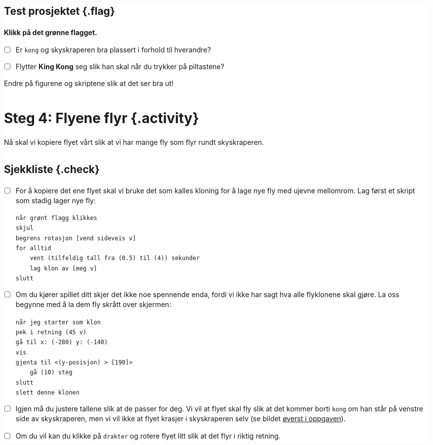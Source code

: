 ## Test prosjektet {.flag}

__Klikk på det grønne flagget.__

- [ ] Er `kong` og skyskraperen bra plassert i forhold til hverandre?

- [ ] Flytter **King Kong** seg slik han skal når du trykker på piltastene?

Endre på figurene og skriptene slik at det ser bra ut!


# Steg 4: Flyene flyr {.activity}

Nå skal vi kopiere flyet vårt slik at vi har mange fly som flyr rundt
skyskraperen.

## Sjekkliste {.check}

- [ ] For å kopiere det ene flyet skal vi bruke det som kalles kloning for å
  lage nye fly med ujevne mellomrom. Lag først et skript som stadig lager nye
  fly:

  ```blocks
  når grønt flagg klikkes
  skjul
  begrens rotasjon [vend sideveis v]
  for alltid
      vent (tilfeldig tall fra (0.5) til (4)) sekunder
      lag klon av [meg v]
  slutt
  ```

- [ ] Om du kjører spillet ditt skjer det ikke noe spennende enda, fordi vi ikke
  har sagt hva alle flyklonene skal gjøre. La oss begynne med å la dem fly
  skrått over skjermen:

  ```blocks
  når jeg starter som klon
  pek i retning (45 v)
  gå til x: (-280) y: (-140)
  vis
  gjenta til <(y-posisjon) > [190]>
      gå (10) steg
  slutt
  slett denne klonen
  ```

- [ ] Igjen må du justere tallene slik at de passer for deg. Vi vil at flyet
  skal fly slik at det kommer borti `kong` om han står på venstre side av
  skyskraperen, men vi vil ikke at flyet krasjer i skyskraperen selv (se bildet
  [øverst i oppgaven](#introduksjon)).

- [ ] Om du vil kan du klikke på `drakter` og rotere flyet litt slik at det flyr
  i riktig retning.
